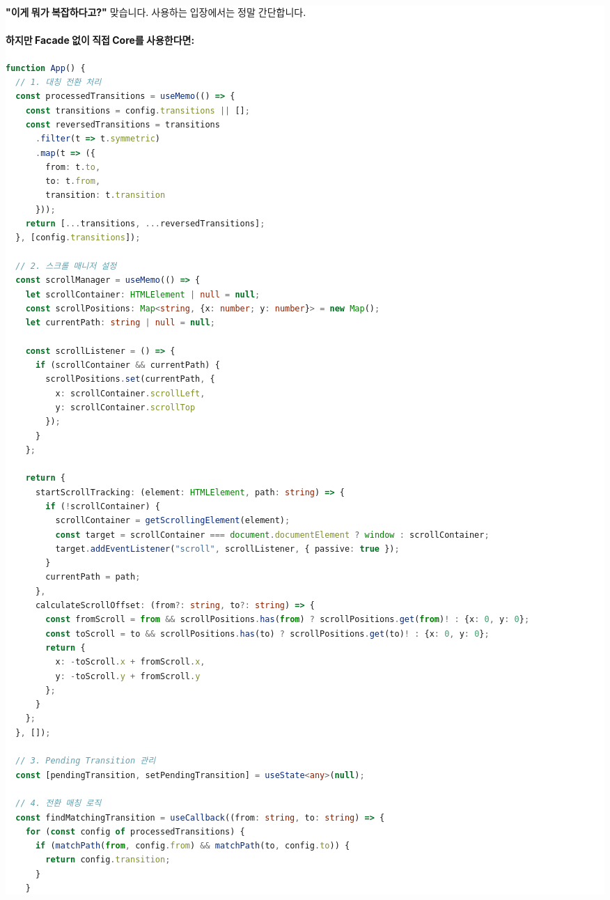 **"이게 뭐가 복잡하다고?"** 맞습니다. 사용하는 입장에서는 정말 간단합니다.

#### 하지만 Facade 없이 직접 Core를 사용한다면:
```typescript
function App() {
  // 1. 대칭 전환 처리
  const processedTransitions = useMemo(() => {
    const transitions = config.transitions || [];
    const reversedTransitions = transitions
      .filter(t => t.symmetric)
      .map(t => ({
        from: t.to,
        to: t.from,
        transition: t.transition
      }));
    return [...transitions, ...reversedTransitions];
  }, [config.transitions]);

  // 2. 스크롤 매니저 설정
  const scrollManager = useMemo(() => {
    let scrollContainer: HTMLElement | null = null;
    const scrollPositions: Map<string, {x: number; y: number}> = new Map();
    let currentPath: string | null = null;

    const scrollListener = () => {
      if (scrollContainer && currentPath) {
        scrollPositions.set(currentPath, {
          x: scrollContainer.scrollLeft,
          y: scrollContainer.scrollTop
        });
      }
    };

    return {
      startScrollTracking: (element: HTMLElement, path: string) => {
        if (!scrollContainer) {
          scrollContainer = getScrollingElement(element);
          const target = scrollContainer === document.documentElement ? window : scrollContainer;
          target.addEventListener("scroll", scrollListener, { passive: true });
        }
        currentPath = path;
      },
      calculateScrollOffset: (from?: string, to?: string) => {
        const fromScroll = from && scrollPositions.has(from) ? scrollPositions.get(from)! : {x: 0, y: 0};
        const toScroll = to && scrollPositions.has(to) ? scrollPositions.get(to)! : {x: 0, y: 0};
        return {
          x: -toScroll.x + fromScroll.x,
          y: -toScroll.y + fromScroll.y
        };
      }
    };
  }, []);

  // 3. Pending Transition 관리
  const [pendingTransition, setPendingTransition] = useState<any>(null);

  // 4. 전환 매칭 로직
  const findMatchingTransition = useCallback((from: string, to: string) => {
    for (const config of processedTransitions) {
      if (matchPath(from, config.from) && matchPath(to, config.to)) {
        return config.transition;
      }
    }
```